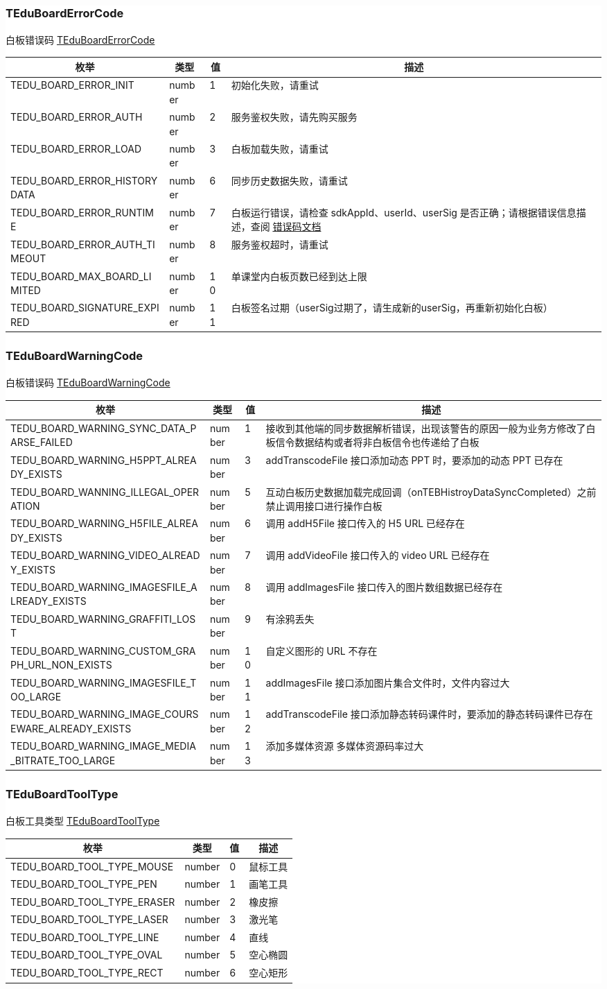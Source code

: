 ### TEduBoardErrorCode

白板错误码 [TEduBoardErrorCode](https://doc.qcloudtiw.com/web/TEduBoard.html#.TEduBoardErrorCode)

| 枚举 | 类型 | 值 | 描述 |
| --- | --- | --- | --- |
| TEDU_BOARD_ERROR_INIT | number | 1	| 初始化失败，请重试 |
| TEDU_BOARD_ERROR_AUTH | number | 2	| 服务鉴权失败，请先购买服务 |
| TEDU_BOARD_ERROR_LOAD | number | 3	| 白板加载失败，请重试 |
| TEDU_BOARD_ERROR_HISTORYDATA | number | 6	| 同步历史数据失败，请重试 |
| TEDU_BOARD_ERROR_RUNTIME | number | 7	| 白板运行错误，请检查 sdkAppId、userId、userSig 是否正确；请根据错误信息描述，查阅 [错误码文档](https://cloud.tencent.com/document/product/269/1671) |
| TEDU_BOARD_ERROR_AUTH_TIMEOUT | number | 8	| 服务鉴权超时，请重试 |
| TEDU_BOARD_MAX_BOARD_LIMITED | number | 10	| 单课堂内白板页数已经到达上限 |
| TEDU_BOARD_SIGNATURE_EXPIRED | number | 11	| 白板签名过期（userSig过期了，请生成新的userSig，再重新初始化白板） |



### TEduBoardWarningCode

白板错误码 [TEduBoardWarningCode](https://doc.qcloudtiw.com/web/TEduBoard.html#.TEduBoardWarningCode)

| 枚举 | 类型 | 值 | 描述 |
| --- | --- | --- | --- |
| TEDU_BOARD_WARNING_SYNC_DATA_PARSE_FAILED | number |	1	| 接收到其他端的同步数据解析错误，出现该警告的原因一般为业务方修改了白板信令数据结构或者将非白板信令也传递给了白板 |
| TEDU_BOARD_WARNING_H5PPT_ALREADY_EXISTS | number |	3	| addTranscodeFile 接口添加动态 PPT 时，要添加的动态 PPT 已存在 |
| TEDU_BOARD_WANNING_ILLEGAL_OPERATION | number |	5	| 互动白板历史数据加载完成回调（onTEBHistroyDataSyncCompleted）之前禁止调用接口进行操作白板 |
| TEDU_BOARD_WARNING_H5FILE_ALREADY_EXISTS | number |	6	| 调用 addH5File 接口传入的 H5 URL 已经存在 |
| TEDU_BOARD_WARNING_VIDEO_ALREADY_EXISTS | number |	7	| 调用 addVideoFile 接口传入的 video URL 已经存在 |
| TEDU_BOARD_WARNING_IMAGESFILE_ALREADY_EXISTS | number |	8	| 调用 addImagesFile 接口传入的图片数组数据已经存在 |
| TEDU_BOARD_WARNING_GRAFFITI_LOST | number |	9	| 有涂鸦丢失 |
| TEDU_BOARD_WARNING_CUSTOM_GRAPH_URL_NON_EXISTS | number |	10	| 自定义图形的 URL 不存在 |
| TEDU_BOARD_WARNING_IMAGESFILE_TOO_LARGE	| number | 11 | addImagesFile 接口添加图片集合文件时，文件内容过大 |
| TEDU_BOARD_WARNING_IMAGE_COURSEWARE_ALREADY_EXISTS	| number	| 12	| addTranscodeFile 接口添加静态转码课件时，要添加的静态转码课件已存在 |
| TEDU_BOARD_WARNING_IMAGE_MEDIA_BITRATE_TOO_LARGE	| number	| 13	| 添加多媒体资源 多媒体资源码率过大 |

### TEduBoardToolType 

白板工具类型 [TEduBoardToolType](https://doc.qcloudtiw.com/web/TEduBoard.html#.TEduBoardToolType)

| 枚举 | 类型 | 值 | 描述 |
| --- | --- | --- | --- |
| TEDU_BOARD_TOOL_TYPE_MOUSE |	number |	0 |	鼠标工具 |
| TEDU_BOARD_TOOL_TYPE_PEN |	number |	1 |	画笔工具 |
| TEDU_BOARD_TOOL_TYPE_ERASER |	number |	2 |	橡皮擦 |
| TEDU_BOARD_TOOL_TYPE_LASER |	number |	3 |	激光笔 |
| TEDU_BOARD_TOOL_TYPE_LINE |	number |	4 |	直线 |
| TEDU_BOARD_TOOL_TYPE_OVAL |	number |	5 |	空心椭圆 |
| TEDU_BOARD_TOOL_TYPE_RECT |	number |	6 |	空心矩形 |